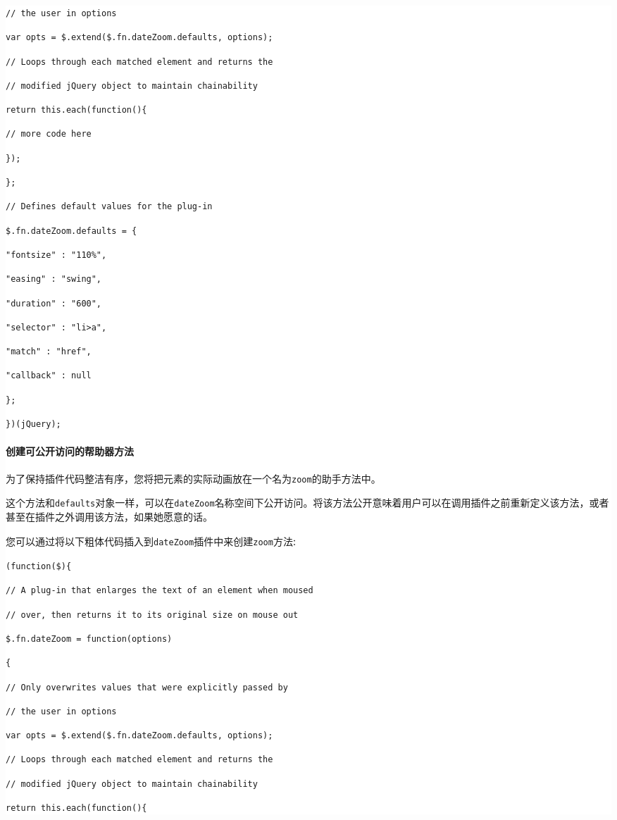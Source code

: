 `// the user in options`

`var opts = $.extend($.fn.dateZoom.defaults, options);`

`// Loops through each matched element and returns the`

`// modified jQuery object to maintain chainability`

`return this.each(function(){`

`// more code here`

`});`

`};`

`// Defines default values for the plug-in`

`$.fn.dateZoom.defaults = {`

`"fontsize" : "110%",`

`"easing" : "swing",`

`"duration" : "600",`

`"selector" : "li>a",`

`"match" : "href",`

`"callback" : null`

`};`

`})(jQuery);`

#### 创建可公开访问的帮助器方法

为了保持插件代码整洁有序，您将把元素的实际动画放在一个名为`zoom`的助手方法中。

这个方法和`defaults`对象一样，可以在`dateZoom`名称空间下公开访问。将该方法公开意味着用户可以在调用插件之前重新定义该方法，或者甚至在插件之外调用该方法，如果她愿意的话。

您可以通过将以下粗体代码插入到`dateZoom`插件中来创建`zoom`方法:

`(function($){`

`// A plug-in that enlarges the text of an element when moused`

`// over, then returns it to its original size on mouse out`

`$.fn.dateZoom = function(options)`

`{`

`// Only overwrites values that were explicitly passed by`

`// the user in options`

`var opts = $.extend($.fn.dateZoom.defaults, options);`

`// Loops through each matched element and returns the`

`// modified jQuery object to maintain chainability`

`return this.each(function(){`
